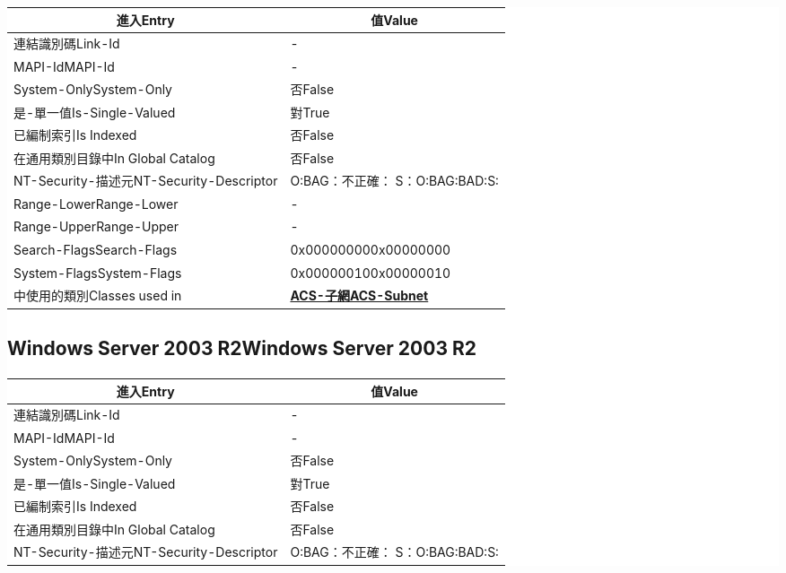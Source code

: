

| <span data-ttu-id="e6b44-154">進入</span><span class="sxs-lookup"><span data-stu-id="e6b44-154">Entry</span></span> | <span data-ttu-id="e6b44-155">值</span><span class="sxs-lookup"><span data-stu-id="e6b44-155">Value</span></span> |
|------------------------|----------------------------------------------|
| <span data-ttu-id="e6b44-156">連結識別碼</span><span class="sxs-lookup"><span data-stu-id="e6b44-156">Link-Id</span></span>                | \-                                           |
| <span data-ttu-id="e6b44-157">MAPI-Id</span><span class="sxs-lookup"><span data-stu-id="e6b44-157">MAPI-Id</span></span>                | \-                                           |
| <span data-ttu-id="e6b44-158">System-Only</span><span class="sxs-lookup"><span data-stu-id="e6b44-158">System-Only</span></span>            | <span data-ttu-id="e6b44-159">否</span><span class="sxs-lookup"><span data-stu-id="e6b44-159">False</span></span>                                        |
| <span data-ttu-id="e6b44-160">是-單一值</span><span class="sxs-lookup"><span data-stu-id="e6b44-160">Is-Single-Valued</span></span>       | <span data-ttu-id="e6b44-161">對</span><span class="sxs-lookup"><span data-stu-id="e6b44-161">True</span></span>                                         |
| <span data-ttu-id="e6b44-162">已編制索引</span><span class="sxs-lookup"><span data-stu-id="e6b44-162">Is Indexed</span></span>             | <span data-ttu-id="e6b44-163">否</span><span class="sxs-lookup"><span data-stu-id="e6b44-163">False</span></span>                                        |
| <span data-ttu-id="e6b44-164">在通用類別目錄中</span><span class="sxs-lookup"><span data-stu-id="e6b44-164">In Global Catalog</span></span>      | <span data-ttu-id="e6b44-165">否</span><span class="sxs-lookup"><span data-stu-id="e6b44-165">False</span></span>                                        |
| <span data-ttu-id="e6b44-166">NT-Security-描述元</span><span class="sxs-lookup"><span data-stu-id="e6b44-166">NT-Security-Descriptor</span></span> | <span data-ttu-id="e6b44-167">O:BAG：不正確： S：</span><span class="sxs-lookup"><span data-stu-id="e6b44-167">O:BAG:BAD:S:</span></span>                                 |
| <span data-ttu-id="e6b44-168">Range-Lower</span><span class="sxs-lookup"><span data-stu-id="e6b44-168">Range-Lower</span></span>            | \-                                           |
| <span data-ttu-id="e6b44-169">Range-Upper</span><span class="sxs-lookup"><span data-stu-id="e6b44-169">Range-Upper</span></span>            | \-                                           |
| <span data-ttu-id="e6b44-170">Search-Flags</span><span class="sxs-lookup"><span data-stu-id="e6b44-170">Search-Flags</span></span>           | <span data-ttu-id="e6b44-171">0x00000000</span><span class="sxs-lookup"><span data-stu-id="e6b44-171">0x00000000</span></span>                                   |
| <span data-ttu-id="e6b44-172">System-Flags</span><span class="sxs-lookup"><span data-stu-id="e6b44-172">System-Flags</span></span>           | <span data-ttu-id="e6b44-173">0x00000010</span><span class="sxs-lookup"><span data-stu-id="e6b44-173">0x00000010</span></span>                                   |
| <span data-ttu-id="e6b44-174">中使用的類別</span><span class="sxs-lookup"><span data-stu-id="e6b44-174">Classes used in</span></span>        | [<span data-ttu-id="e6b44-175">**ACS-子網**</span><span class="sxs-lookup"><span data-stu-id="e6b44-175">**ACS-Subnet**</span></span>](c-acssubnet.md)<br/> |



## <a name="windows-server-2003-r2"></a><span data-ttu-id="e6b44-176">Windows Server 2003 R2</span><span class="sxs-lookup"><span data-stu-id="e6b44-176">Windows Server 2003 R2</span></span>



| <span data-ttu-id="e6b44-177">進入</span><span class="sxs-lookup"><span data-stu-id="e6b44-177">Entry</span></span> | <span data-ttu-id="e6b44-178">值</span><span class="sxs-lookup"><span data-stu-id="e6b44-178">Value</span></span> |
|------------------------|----------------------------------------------|
| <span data-ttu-id="e6b44-179">連結識別碼</span><span class="sxs-lookup"><span data-stu-id="e6b44-179">Link-Id</span></span>                | \-                                           |
| <span data-ttu-id="e6b44-180">MAPI-Id</span><span class="sxs-lookup"><span data-stu-id="e6b44-180">MAPI-Id</span></span>                | \-                                           |
| <span data-ttu-id="e6b44-181">System-Only</span><span class="sxs-lookup"><span data-stu-id="e6b44-181">System-Only</span></span>            | <span data-ttu-id="e6b44-182">否</span><span class="sxs-lookup"><span data-stu-id="e6b44-182">False</span></span>                                        |
| <span data-ttu-id="e6b44-183">是-單一值</span><span class="sxs-lookup"><span data-stu-id="e6b44-183">Is-Single-Valued</span></span>       | <span data-ttu-id="e6b44-184">對</span><span class="sxs-lookup"><span data-stu-id="e6b44-184">True</span></span>                                         |
| <span data-ttu-id="e6b44-185">已編制索引</span><span class="sxs-lookup"><span data-stu-id="e6b44-185">Is Indexed</span></span>             | <span data-ttu-id="e6b44-186">否</span><span class="sxs-lookup"><span data-stu-id="e6b44-186">False</span></span>                                        |
| <span data-ttu-id="e6b44-187">在通用類別目錄中</span><span class="sxs-lookup"><span data-stu-id="e6b44-187">In Global Catalog</span></span>      | <span data-ttu-id="e6b44-188">否</span><span class="sxs-lookup"><span data-stu-id="e6b44-188">False</span></span>                                        |
| <span data-ttu-id="e6b44-189">NT-Security-描述元</span><span class="sxs-lookup"><span data-stu-id="e6b44-189">NT-Security-Descriptor</span></span> | <span data-ttu-id="e6b44-190">O:BAG：不正確： S：</span><span class="sxs-lookup"><span data-stu-id="e6b44-190">O:BAG:BAD:S:</span></span>                                 |